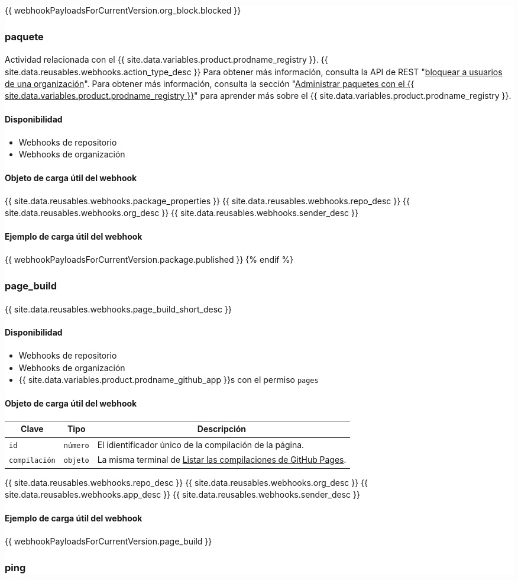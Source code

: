 {{ webhookPayloadsForCurrentVersion.org_block.blocked }}

### paquete

Actividad relacionada con el {{ site.data.variables.product.prodname_registry }}. {{ site.data.reusables.webhooks.action_type_desc }} Para obtener más información, consulta la API de REST "[bloquear a usuarios de una organización](/v3/orgs/blocking/)". Para obtener más información, consulta la sección "[Administrar paquetes con el {{ site.data.variables.product.prodname_registry }}](/github/managing-packages-with-github-packages)" para aprender más sobre el {{ site.data.variables.product.prodname_registry }}.

#### Disponibilidad

- Webhooks de repositorio
- Webhooks de organización

#### Objeto de carga útil del webhook

{{ site.data.reusables.webhooks.package_properties }}
{{ site.data.reusables.webhooks.repo_desc }}
{{ site.data.reusables.webhooks.org_desc }}
{{ site.data.reusables.webhooks.sender_desc }}

#### Ejemplo de carga útil del webhook

{{ webhookPayloadsForCurrentVersion.package.published }}
{% endif %}

### page_build

{{ site.data.reusables.webhooks.page_build_short_desc }}

#### Disponibilidad

- Webhooks de repositorio
- Webhooks de organización
- {{ site.data.variables.product.prodname_github_app }}s con el permiso `pages`

#### Objeto de carga útil del webhook

| Clave         | Tipo     | Descripción                                                                                                 |
| ------------- | -------- | ----------------------------------------------------------------------------------------------------------- |
| `id`          | `número` | El idientificador único de la compilación de la página.                                                     |
| `compilación` | `objeto` | La misma terminal de [Listar las compilaciones de GitHub Pages](/v3/repos/pages/#list-github-pages-builds). |
{{ site.data.reusables.webhooks.repo_desc }}
{{ site.data.reusables.webhooks.org_desc }}
{{ site.data.reusables.webhooks.app_desc }}
{{ site.data.reusables.webhooks.sender_desc }}

#### Ejemplo de carga útil del webhook

{{ webhookPayloadsForCurrentVersion.page_build }}

### ping
